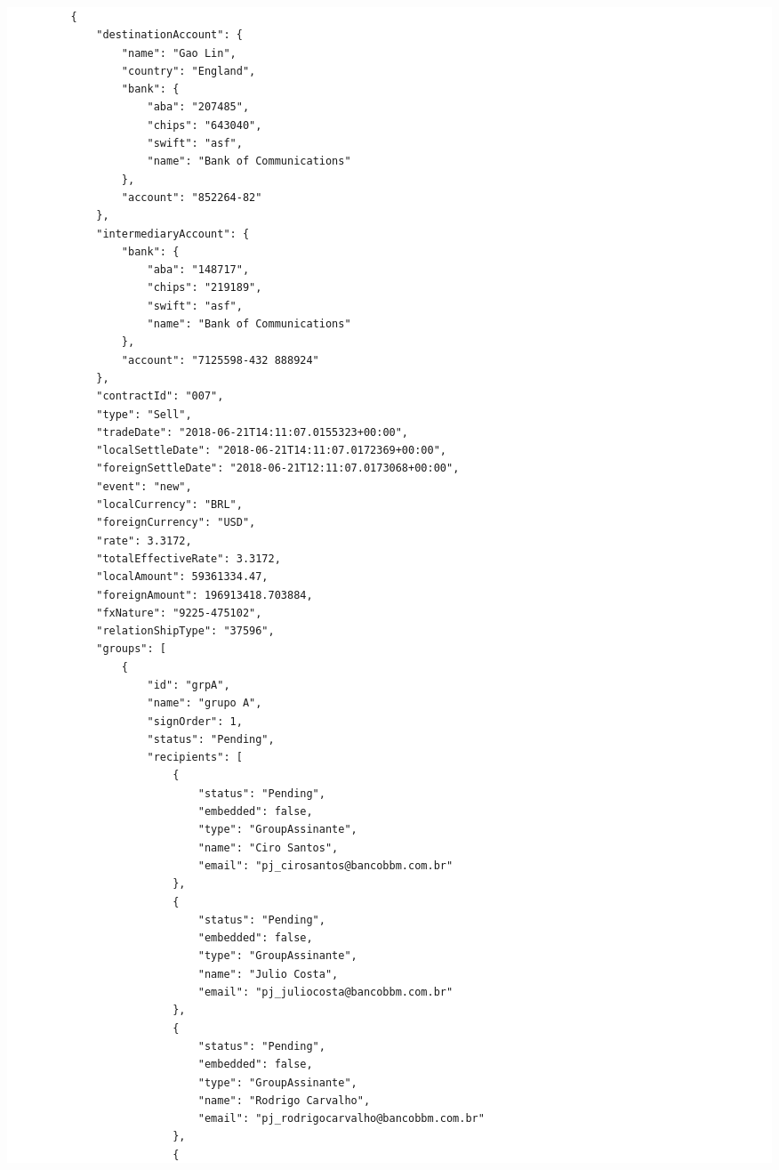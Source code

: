               {
                  "destinationAccount": {
                      "name": "Gao Lin",
                      "country": "England",
                      "bank": {
                          "aba": "207485",
                          "chips": "643040",
                          "swift": "asf",
                          "name": "Bank of Communications"
                      },
                      "account": "852264-82"
                  },
                  "intermediaryAccount": {
                      "bank": {
                          "aba": "148717",
                          "chips": "219189",
                          "swift": "asf",
                          "name": "Bank of Communications"
                      },
                      "account": "7125598-432 888924"
                  },
                  "contractId": "007",
                  "type": "Sell",
                  "tradeDate": "2018-06-21T14:11:07.0155323+00:00",
                  "localSettleDate": "2018-06-21T14:11:07.0172369+00:00",
                  "foreignSettleDate": "2018-06-21T12:11:07.0173068+00:00",
                  "event": "new",
                  "localCurrency": "BRL",
                  "foreignCurrency": "USD",
                  "rate": 3.3172,
                  "totalEffectiveRate": 3.3172,
                  "localAmount": 59361334.47,
                  "foreignAmount": 196913418.703884,
                  "fxNature": "9225-475102",
                  "relationShipType": "37596",
                  "groups": [
                      {
                          "id": "grpA",
                          "name": "grupo A",
                          "signOrder": 1,
                          "status": "Pending",
                          "recipients": [
                              {
                                  "status": "Pending",
                                  "embedded": false,
                                  "type": "GroupAssinante",
                                  "name": "Ciro Santos",
                                  "email": "pj_cirosantos@bancobbm.com.br"
                              },
                              {
                                  "status": "Pending",
                                  "embedded": false,
                                  "type": "GroupAssinante",
                                  "name": "Julio Costa",
                                  "email": "pj_juliocosta@bancobbm.com.br"
                              },
                              {
                                  "status": "Pending",
                                  "embedded": false,
                                  "type": "GroupAssinante",
                                  "name": "Rodrigo Carvalho",
                                  "email": "pj_rodrigocarvalho@bancobbm.com.br"
                              },
                              {